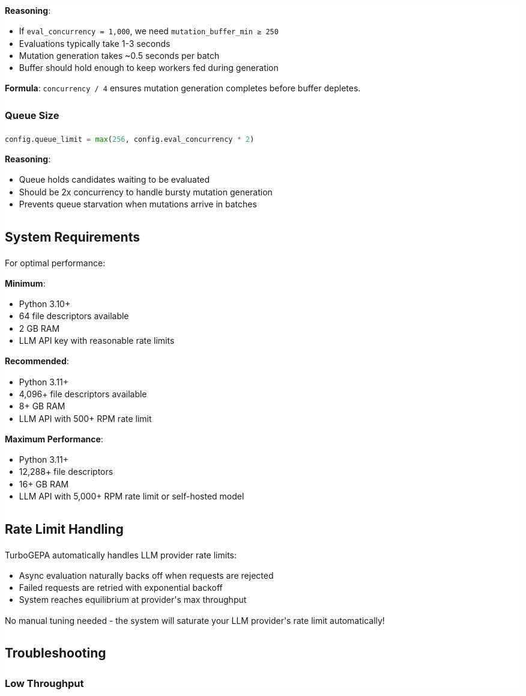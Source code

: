 **Reasoning**:
- If `eval_concurrency = 1,000`, we need `mutation_buffer_min ≥ 250`
- Evaluations typically take 1-3 seconds
- Mutation generation takes ~0.5 seconds per batch
- Buffer should hold enough to keep workers fed during generation

**Formula**: `concurrency / 4` ensures mutation generation completes before buffer depletes.

### Queue Size

```python
config.queue_limit = max(256, config.eval_concurrency * 2)
```

**Reasoning**:
- Queue holds candidates waiting to be evaluated
- Should be 2x concurrency to handle bursty mutation generation
- Prevents queue starvation when mutations arrive in batches

## System Requirements

For optimal performance:

**Minimum**:
- Python 3.10+
- 64 file descriptors available
- 2 GB RAM
- LLM API key with reasonable rate limits

**Recommended**:
- Python 3.11+
- 4,096+ file descriptors available
- 8+ GB RAM
- LLM API with 500+ RPM rate limit

**Maximum Performance**:
- Python 3.11+
- 12,288+ file descriptors
- 16+ GB RAM
- LLM API with 5,000+ RPM rate limit or self-hosted model

## Rate Limit Handling

TurboGEPA automatically handles LLM provider rate limits:
- Async evaluation naturally backs off when requests are rejected
- Failed requests are retried with exponential backoff
- System reaches equilibrium at provider's max throughput

No manual tuning needed - the system will saturate your LLM provider's rate limit automatically!

## Troubleshooting

### Low Throughput
